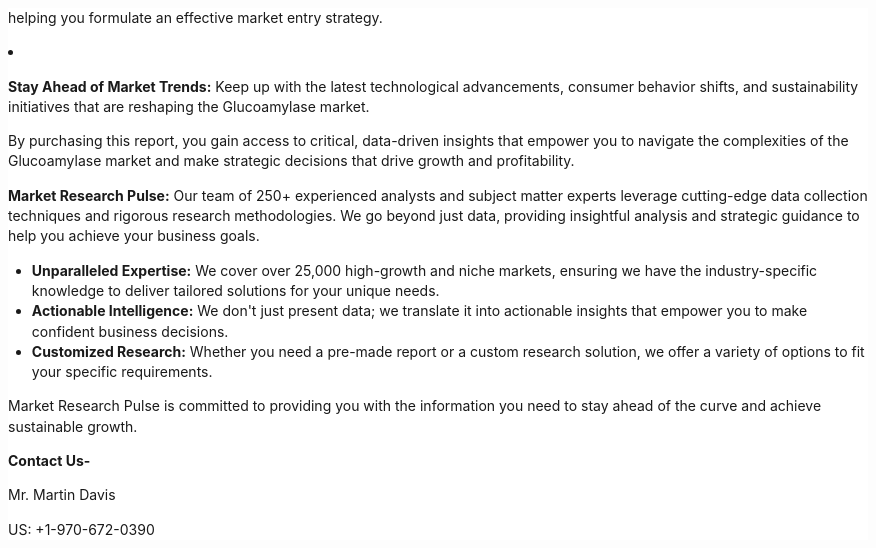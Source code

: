 helping you formulate an effective market entry strategy.</p></li><li><p><strong>Stay Ahead of Market Trends:</strong> Keep up with the latest technological advancements, consumer behavior shifts, and sustainability initiatives that are reshaping the Glucoamylase market.</p></li></ol><p>By purchasing this report, you gain access to critical, data-driven insights that empower you to navigate the complexities of the Glucoamylase market and make strategic decisions that drive growth and profitability.</p><p><strong>Market Research Pulse:</strong>&nbsp;Our team of 250+ experienced analysts and subject matter experts leverage cutting-edge data collection techniques and rigorous research methodologies. We go beyond just data, providing insightful analysis and strategic guidance to help you achieve your business goals.</p><ul><li><strong>Unparalleled Expertise:</strong>&nbsp;We cover over 25,000 high-growth and niche markets, ensuring we have the industry-specific knowledge to deliver tailored solutions for your unique needs.</li><li><strong>Actionable Intelligence:</strong>&nbsp;We don't just present data; we translate it into actionable insights that empower you to make confident business decisions.</li><li><strong>Customized Research:</strong>&nbsp;Whether you need a pre-made report or a custom research solution, we offer a variety of options to fit your specific requirements.</li></ul><p>Market Research Pulse is committed to providing you with the information you need to stay ahead of the curve and achieve sustainable growth.</p><p><strong>Contact Us-</strong></p><p>Mr. Martin Davis</p><p>US: +1-970-672-0390</p>
